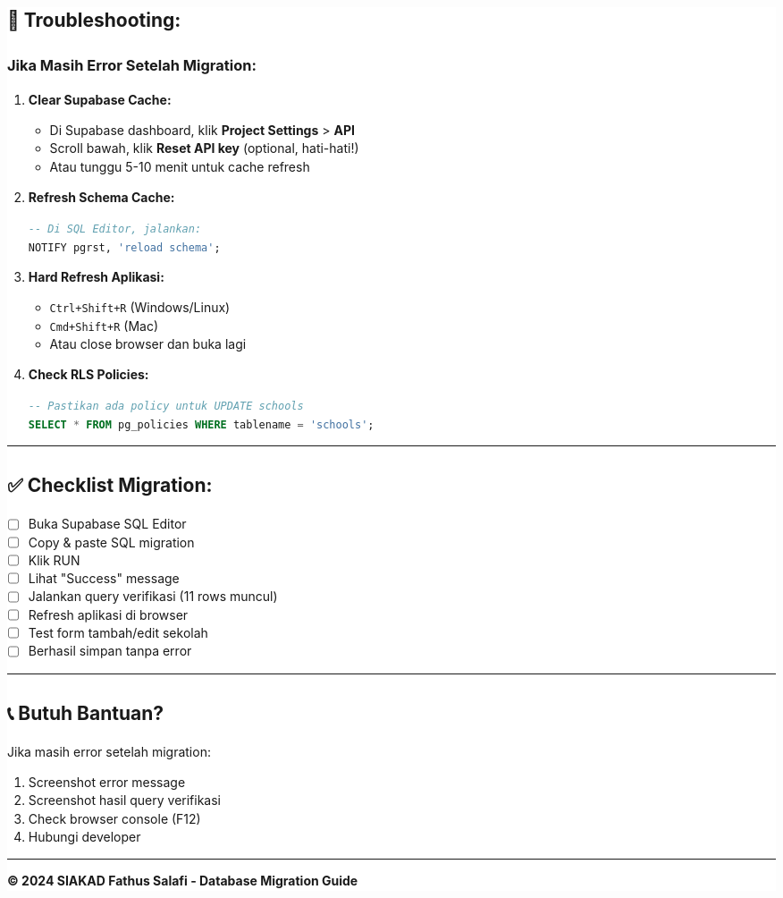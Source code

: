 
## 🚨 Troubleshooting:

### **Jika Masih Error Setelah Migration:**

1. **Clear Supabase Cache:**
   - Di Supabase dashboard, klik **Project Settings** > **API**
   - Scroll bawah, klik **Reset API key** (optional, hati-hati!)
   - Atau tunggu 5-10 menit untuk cache refresh

2. **Refresh Schema Cache:**
   ```sql
   -- Di SQL Editor, jalankan:
   NOTIFY pgrst, 'reload schema';
   ```

3. **Hard Refresh Aplikasi:**
   - `Ctrl+Shift+R` (Windows/Linux)
   - `Cmd+Shift+R` (Mac)
   - Atau close browser dan buka lagi

4. **Check RLS Policies:**
   ```sql
   -- Pastikan ada policy untuk UPDATE schools
   SELECT * FROM pg_policies WHERE tablename = 'schools';
   ```

---

## ✅ Checklist Migration:

- [ ] Buka Supabase SQL Editor
- [ ] Copy & paste SQL migration
- [ ] Klik RUN
- [ ] Lihat "Success" message
- [ ] Jalankan query verifikasi (11 rows muncul)
- [ ] Refresh aplikasi di browser
- [ ] Test form tambah/edit sekolah
- [ ] Berhasil simpan tanpa error

---

## 📞 Butuh Bantuan?

Jika masih error setelah migration:
1. Screenshot error message
2. Screenshot hasil query verifikasi
3. Check browser console (F12)
4. Hubungi developer

---

**© 2024 SIAKAD Fathus Salafi - Database Migration Guide**
